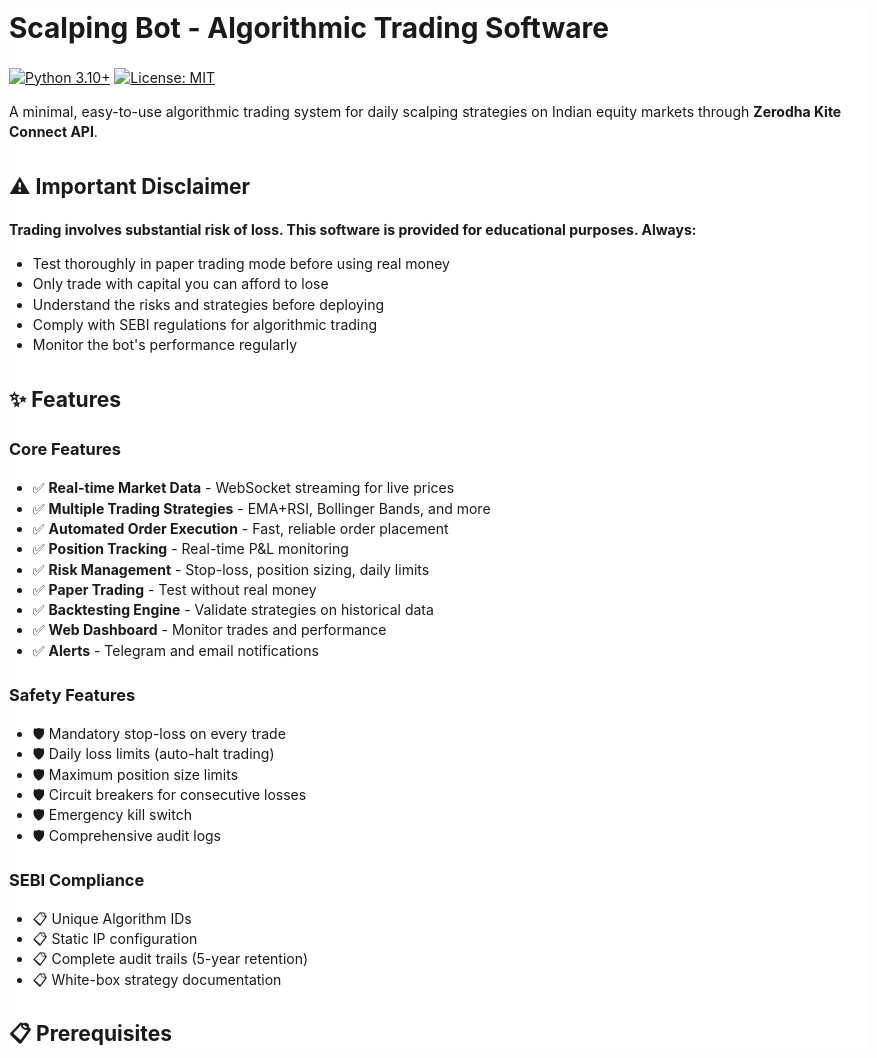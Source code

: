 # Scalping Bot - Algorithmic Trading Software

[![Python 3.10+](https://img.shields.io/badge/python-3.10+-blue.svg)](https://www.python.org/downloads/)
[![License: MIT](https://img.shields.io/badge/License-MIT-yellow.svg)](https://opensource.org/licenses/MIT)

A minimal, easy-to-use algorithmic trading system for daily scalping strategies on Indian equity markets through **Zerodha Kite Connect API**.

## ⚠️ Important Disclaimer

**Trading involves substantial risk of loss. This software is provided for educational purposes. Always:**
- Test thoroughly in paper trading mode before using real money
- Only trade with capital you can afford to lose
- Understand the risks and strategies before deploying
- Comply with SEBI regulations for algorithmic trading
- Monitor the bot's performance regularly

## ✨ Features

### Core Features
- ✅ **Real-time Market Data** - WebSocket streaming for live prices
- ✅ **Multiple Trading Strategies** - EMA+RSI, Bollinger Bands, and more
- ✅ **Automated Order Execution** - Fast, reliable order placement
- ✅ **Position Tracking** - Real-time P&L monitoring
- ✅ **Risk Management** - Stop-loss, position sizing, daily limits
- ✅ **Paper Trading** - Test without real money
- ✅ **Backtesting Engine** - Validate strategies on historical data
- ✅ **Web Dashboard** - Monitor trades and performance
- ✅ **Alerts** - Telegram and email notifications

### Safety Features
- 🛡️ Mandatory stop-loss on every trade
- 🛡️ Daily loss limits (auto-halt trading)
- 🛡️ Maximum position size limits
- 🛡️ Circuit breakers for consecutive losses
- 🛡️ Emergency kill switch
- 🛡️ Comprehensive audit logs

### SEBI Compliance
- 📋 Unique Algorithm IDs
- 📋 Static IP configuration
- 📋 Complete audit trails (5-year retention)
- 📋 White-box strategy documentation

## 📋 Prerequisites
